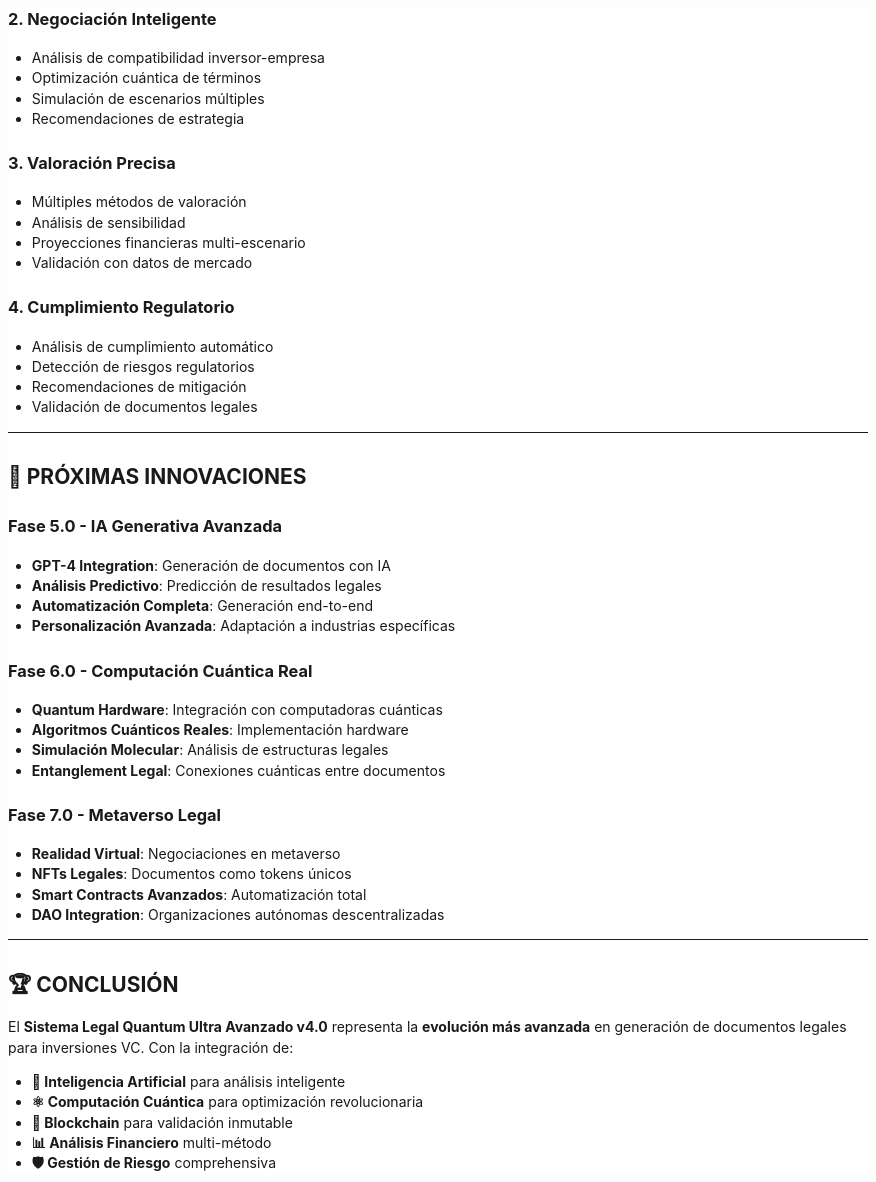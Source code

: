 ### **2. Negociación Inteligente**
- Análisis de compatibilidad inversor-empresa
- Optimización cuántica de términos
- Simulación de escenarios múltiples
- Recomendaciones de estrategia

### **3. Valoración Precisa**
- Múltiples métodos de valoración
- Análisis de sensibilidad
- Proyecciones financieras multi-escenario
- Validación con datos de mercado

### **4. Cumplimiento Regulatorio**
- Análisis de cumplimiento automático
- Detección de riesgos regulatorios
- Recomendaciones de mitigación
- Validación de documentos legales

---

## 🔮 **PRÓXIMAS INNOVACIONES**

### **Fase 5.0 - IA Generativa Avanzada**
- **GPT-4 Integration**: Generación de documentos con IA
- **Análisis Predictivo**: Predicción de resultados legales
- **Automatización Completa**: Generación end-to-end
- **Personalización Avanzada**: Adaptación a industrias específicas

### **Fase 6.0 - Computación Cuántica Real**
- **Quantum Hardware**: Integración con computadoras cuánticas
- **Algoritmos Cuánticos Reales**: Implementación hardware
- **Simulación Molecular**: Análisis de estructuras legales
- **Entanglement Legal**: Conexiones cuánticas entre documentos

### **Fase 7.0 - Metaverso Legal**
- **Realidad Virtual**: Negociaciones en metaverso
- **NFTs Legales**: Documentos como tokens únicos
- **Smart Contracts Avanzados**: Automatización total
- **DAO Integration**: Organizaciones autónomas descentralizadas

---

## 🏆 **CONCLUSIÓN**

El **Sistema Legal Quantum Ultra Avanzado v4.0** representa la **evolución más avanzada** en generación de documentos legales para inversiones VC. Con la integración de:

- **🤖 Inteligencia Artificial** para análisis inteligente
- **⚛️ Computación Cuántica** para optimización revolucionaria
- **🔗 Blockchain** para validación inmutable
- **📊 Análisis Financiero** multi-método
- **🛡️ Gestión de Riesgo** comprehensiva
